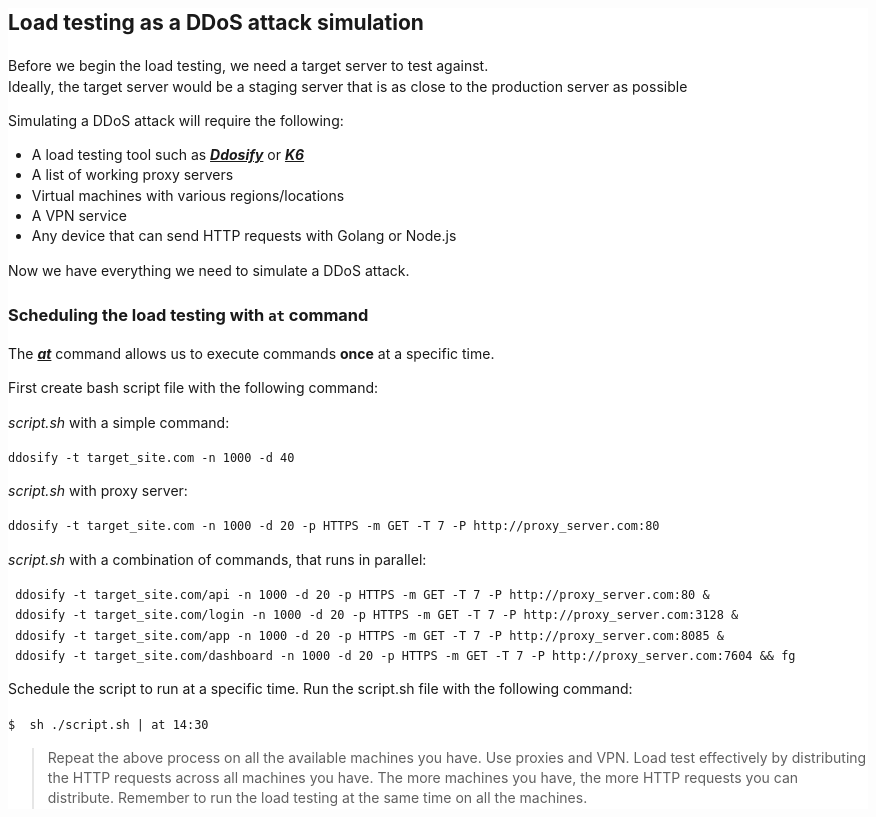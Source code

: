 ## Load testing as a DDoS attack simulation

Before we begin the load testing, we need a target server to test against. <br/>
Ideally, the target server would be a staging server that is as close to the production server as possible

Simulating a DDoS attack will require the following:
 - A load testing tool such as [**_Ddosify_**](https://github.com/ddosify/ddosify) or [**_K6_**](https://github.com/grafana/k6)
 - A list of working proxy servers
 - Virtual machines with various regions/locations
 - A VPN service
 - Any device that can send HTTP requests with Golang or Node.js
 

Now we have everything we need to simulate a DDoS attack. 

<div id="load_testing_with_at">

### Scheduling the load testing with `at` command

The [**_at_**](https://en.wikipedia.org/wiki/At_(command)) command allows us to execute commands **once** at a specific time.

First create bash script file with the following command:

_script.sh_ with a simple command:
```shell
ddosify -t target_site.com -n 1000 -d 40
```

_script.sh_ with proxy server:
```shell
ddosify -t target_site.com -n 1000 -d 20 -p HTTPS -m GET -T 7 -P http://proxy_server.com:80
```

_script.sh_ with a combination of commands, that runs in parallel:
```shell
 ddosify -t target_site.com/api -n 1000 -d 20 -p HTTPS -m GET -T 7 -P http://proxy_server.com:80 &
 ddosify -t target_site.com/login -n 1000 -d 20 -p HTTPS -m GET -T 7 -P http://proxy_server.com:3128 &
 ddosify -t target_site.com/app -n 1000 -d 20 -p HTTPS -m GET -T 7 -P http://proxy_server.com:8085 &
 ddosify -t target_site.com/dashboard -n 1000 -d 20 -p HTTPS -m GET -T 7 -P http://proxy_server.com:7604 && fg
```

Schedule the script to run at a specific time. Run the script.sh file with the following command:

    $  sh ./script.sh | at 14:30


> Repeat the above process on all the available machines you have. Use proxies and VPN. 
> Load test effectively by distributing the HTTP requests across all machines you have. The more machines you have, the more HTTP requests you can distribute.
> Remember to run the load testing at the same time on all the machines.

</div>
